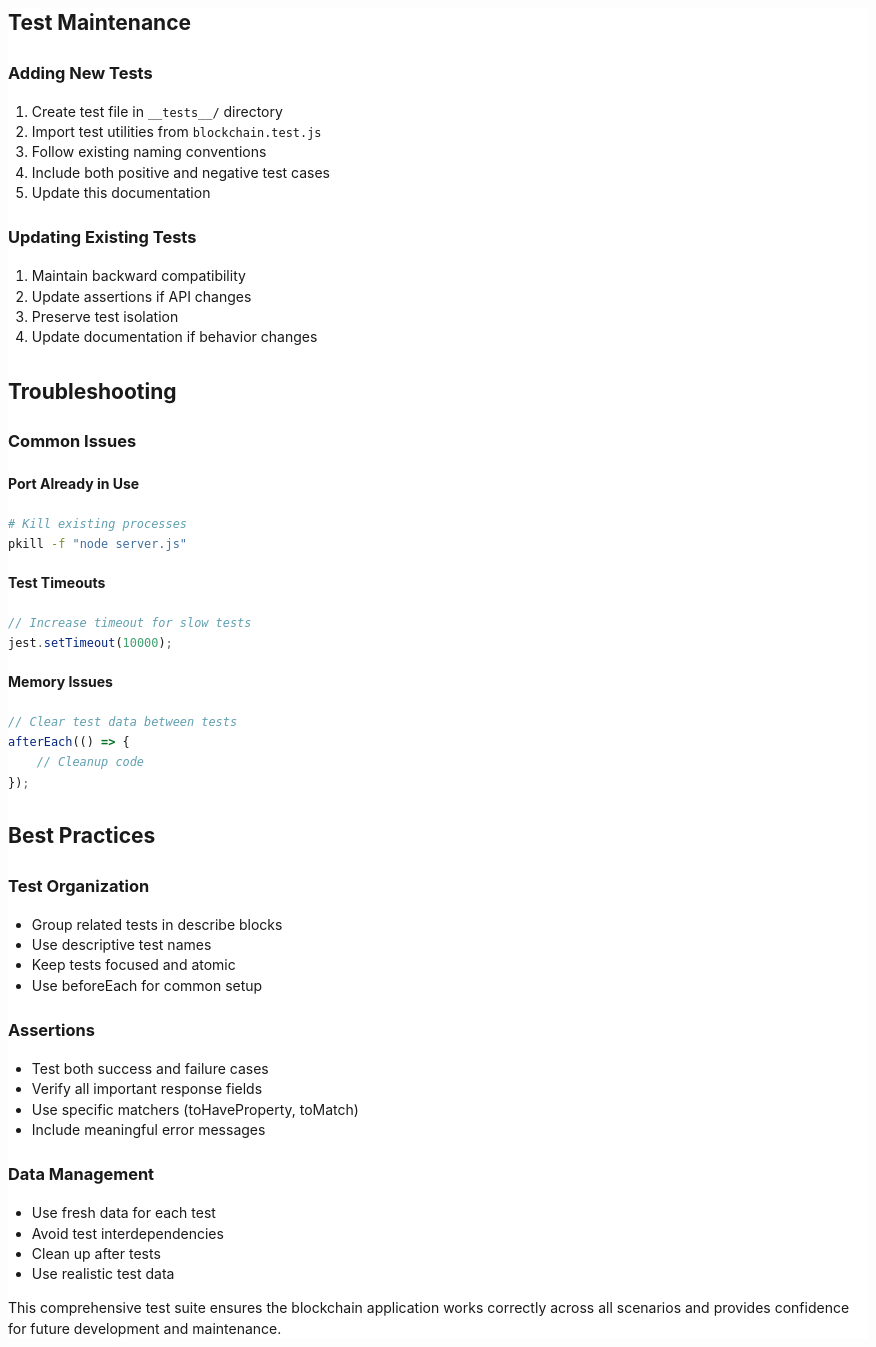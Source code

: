 ## Test Maintenance

### Adding New Tests
1. Create test file in `__tests__/` directory
2. Import test utilities from `blockchain.test.js`
3. Follow existing naming conventions
4. Include both positive and negative test cases
5. Update this documentation

### Updating Existing Tests
1. Maintain backward compatibility
2. Update assertions if API changes
3. Preserve test isolation
4. Update documentation if behavior changes

## Troubleshooting

### Common Issues

#### Port Already in Use
```bash
# Kill existing processes
pkill -f "node server.js"
```

#### Test Timeouts
```javascript
// Increase timeout for slow tests
jest.setTimeout(10000);
```

#### Memory Issues
```javascript
// Clear test data between tests
afterEach(() => {
    // Cleanup code
});
```

## Best Practices

### Test Organization
- Group related tests in describe blocks
- Use descriptive test names
- Keep tests focused and atomic
- Use beforeEach for common setup

### Assertions
- Test both success and failure cases
- Verify all important response fields
- Use specific matchers (toHaveProperty, toMatch)
- Include meaningful error messages

### Data Management
- Use fresh data for each test
- Avoid test interdependencies
- Clean up after tests
- Use realistic test data

This comprehensive test suite ensures the blockchain application works correctly across all scenarios and provides confidence for future development and maintenance.

